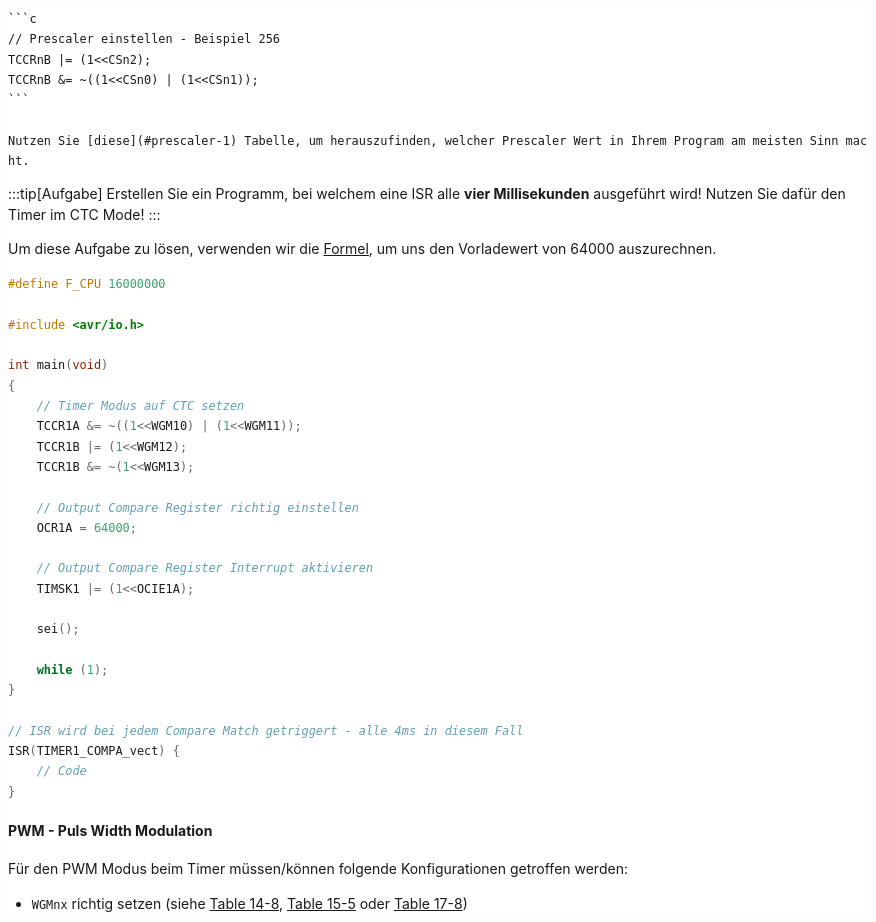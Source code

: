     ```c
    // Prescaler einstellen - Beispiel 256
    TCCRnB |= (1<<CSn2);
    TCCRnB &= ~((1<<CSn0) | (1<<CSn1));
    ```

    Nutzen Sie [diese](#prescaler-1) Tabelle, um herauszufinden, welcher Prescaler Wert in Ihrem Program am meisten Sinn macht.

:::tip[Aufgabe]
Erstellen Sie ein Programm, bei welchem eine ISR alle **vier Millisekunden** ausgeführt wird! Nutzen Sie dafür den Timer im CTC Mode!
:::

Um diese Aufgabe zu lösen, verwenden wir die [Formel](#ctc---clear-timer-on-compare-match), um uns den Vorladewert von $64000$ auszurechnen.

```c
#define F_CPU 16000000

#include <avr/io.h>

int main(void)
{
    // Timer Modus auf CTC setzen
    TCCR1A &= ~((1<<WGM10) | (1<<WGM11));
    TCCR1B |= (1<<WGM12);
    TCCR1B &= ~(1<<WGM13);

    // Output Compare Register richtig einstellen
    OCR1A = 64000;

    // Output Compare Register Interrupt aktivieren
    TIMSK1 |= (1<<OCIE1A);

    sei();

    while (1);
}

// ISR wird bei jedem Compare Match getriggert - alle 4ms in diesem Fall
ISR(TIMER1_COMPA_vect) {
    // Code
}
```

#### PWM - Puls Width Modulation

Für den PWM Modus beim Timer müssen/können folgende Konfigurationen getroffen werden:

-   `WGMnx` richtig setzen
    (siehe [Table 14-8](https://ww1.microchip.com/downloads/en/DeviceDoc/Atmel-7810-Automotive-Microcontrollers-ATmega328P_Datasheet.pdf#page=86), [Table 15-5](https://ww1.microchip.com/downloads/en/DeviceDoc/Atmel-7810-Automotive-Microcontrollers-ATmega328P_Datasheet.pdf#page=109) oder [Table 17-8](https://ww1.microchip.com/downloads/en/DeviceDoc/Atmel-7810-Automotive-Microcontrollers-ATmega328P_Datasheet.pdf#page=130))
